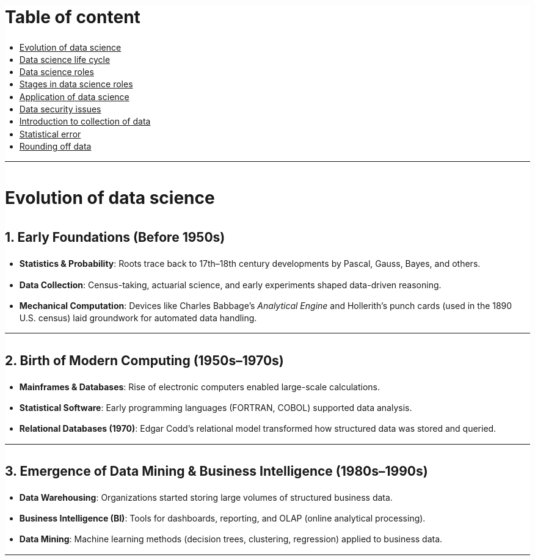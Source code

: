 # Table of content

- [Evolution of data science](#evolution-of-data-science)
- [Data science life cycle](#data-science-life-cycle)
- [Data science roles](#data-science-roles)
- [Stages in data science roles](#stages-in-data-science-projects)
- [Application of data science](#application-of-data-science)
- [Data security issues](#data-security-issues)
- [Introduction to collection of data](#introduction-to-collection-of-data)
- [Statistical error](#Statistical-error)
- [Rounding off data](#rounding-off-data)
---
# Evolution of data science
## 1. **Early Foundations (Before 1950s)**

- **Statistics & Probability**: Roots trace back to 17th–18th century developments by Pascal, Gauss, Bayes, and others.
    
- **Data Collection**: Census-taking, actuarial science, and early experiments shaped data-driven reasoning.
    
- **Mechanical Computation**: Devices like Charles Babbage’s _Analytical Engine_ and Hollerith’s punch cards (used in the 1890 U.S. census) laid groundwork for automated data handling.
    

---

## 2. **Birth of Modern Computing (1950s–1970s)**

- **Mainframes & Databases**: Rise of electronic computers enabled large-scale calculations.
    
- **Statistical Software**: Early programming languages (FORTRAN, COBOL) supported data analysis.
    
- **Relational Databases (1970)**: Edgar Codd’s relational model transformed how structured data was stored and queried.
    

---

## 3. **Emergence of Data Mining & Business Intelligence (1980s–1990s)**

- **Data Warehousing**: Organizations started storing large volumes of structured business data.
    
- **Business Intelligence (BI)**: Tools for dashboards, reporting, and OLAP (online analytical processing).
    
- **Data Mining**: Machine learning methods (decision trees, clustering, regression) applied to business data.
    

---
